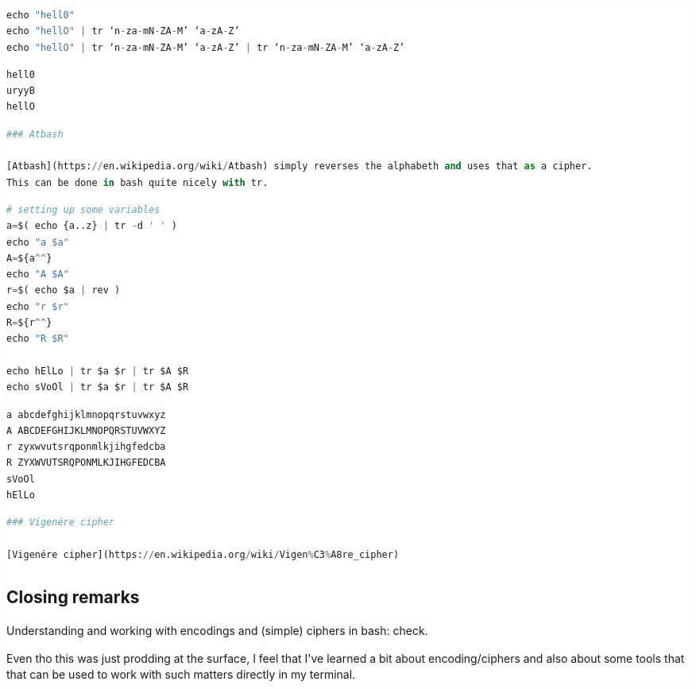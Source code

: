 ```python

```


```python
echo "hell0"
echo "hellO" | tr ‘n-za-mN-ZA-M’ ‘a-zA-Z’
echo "hellO" | tr ‘n-za-mN-ZA-M’ ‘a-zA-Z’ | tr ‘n-za-mN-ZA-M’ ‘a-zA-Z’
```

    hell0
    uryyB
    hellO



```python
### Atbash

[Atbash](https://en.wikipedia.org/wiki/Atbash) simply reverses the alphabeth and uses that as a cipher.
This can be done in bash quite nicely with tr.

```


```python
# setting up some variables
a=$( echo {a..z} | tr -d ' ' )
echo "a $a"
A=${a^^}
echo "A $A"
r=$( echo $a | rev )
echo "r $r"
R=${r^^}
echo "R $R"

echo hElLo | tr $a $r | tr $A $R
echo sVoOl | tr $a $r | tr $A $R
```

    a abcdefghijklmnopqrstuvwxyz
    A ABCDEFGHIJKLMNOPQRSTUVWXYZ
    r zyxwvutsrqponmlkjihgfedcba
    R ZYXWVUTSRQPONMLKJIHGFEDCBA
    sVoOl
    hElLo



```python
### Vigenére cipher

[Vigenére cipher](https://en.wikipedia.org/wiki/Vigen%C3%A8re_cipher)
```

## Closing remarks

Understanding and working with encodings and (simple) ciphers in bash: check.

Even tho this was just prodding at the surface, I feel that I've learned a bit about encoding/ciphers and also about some tools that that can be used to work with such matters directly in my terminal.
